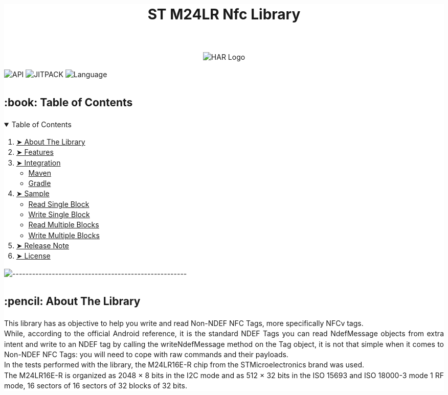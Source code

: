 <h1 align="center"> ST M24LR Nfc Library</h1>
</br>
<p align="center"> 
  <img src="https://estore.st.com/media/catalog/product/t/s/tssop-8_5.jpg?quality=80&bg-color=255,255,255&fit=bounds&height=700&width=700&canvas=700:700" alt="HAR Logo" width="300px" height="300px">
</p>

 ![API](https://img.shields.io/badge/API-24%2B-brightgreen.svg?style=flat) ![JITPACK](https://jitpack.io/v/latinosamuel/stm24lrnfclibrary.svg) ![Language](https://img.shields.io/github/languages/top/cortinico/kotlin-android-template?color=blue&logo=kotlin)


<h2 id="table_of_contents"> :book: Table of Contents</h2>

<details open="open">
  <summary>Table of Contents</summary>
  <ol>
    <li><a href="#about_the_library"> ➤ About The Library</a></li>
    <li><a href="#features"> ➤ Features</a></li>
    <li>
      <a href="#integration"> ➤ Integration</a>
      <ul>
        <li><a href="#maven">Maven</a></li>
        <li><a href="#gradle">Gradle</a></li>
      </ul>
    </li>
    <li>
      <a href="#sample"> ➤ Sample</a>
      <ul>
        <li><a href="#read_single_block">Read Single Block</a></li>
        <li><a href="#write_single_block">Write Single Block</a></li>
        <li><a href="#read_multiple_blocks">Read Multiple Blocks</a></li>
        <li><a href="#write_multiple_blocks">Write Multiple Blocks</a></li>
      </ul>
    </li>
    <li><a href="#release_note"> ➤ Release Note</a></li>
    <li><a href="#license"> ➤ License</a></li>
  </ol>
</details>

![-----------------------------------------------------](https://raw.githubusercontent.com/andreasbm/readme/master/assets/lines/rainbow.png)


<h2 id="about_the_library"> :pencil: About The Library</h2>

<p align="justify"> 
This library has as objective to help you write and read Non-NDEF NFC Tags, more specifically NFCv tags.</br>
While, according to the official Android reference, it is the standard NDEF Tags you can read NdefMessage objects from extra intent and write to an NDEF tag by calling the writeNdefMessage method on the Tag object, it is not that simple when it comes to Non-NDEF NFC Tags: you will need to cope with raw commands and their payloads.</br>
In the tests performed with the library, the M24LR16E-R chip from the STMicroelectronics brand was used.</br>
The M24LR16E-R is organized as 2048 × 8 bits in the I2C mode and as 512 × 32 bits in the ISO 15693 and ISO 18000-3 mode 1 RF mode, 16 sectors of 16 sectors of 32 blocks of 32 bits.
</p>
